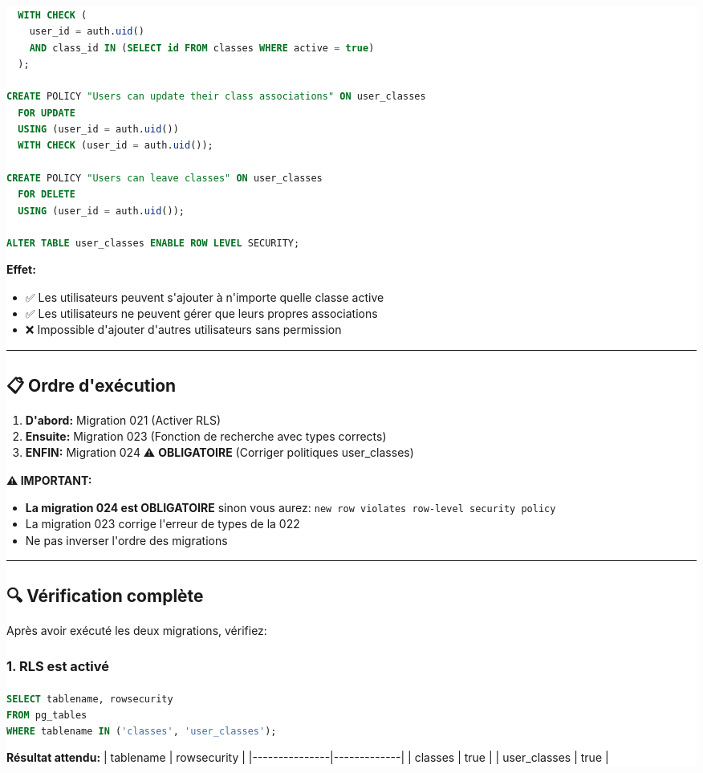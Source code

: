 ```sql
  WITH CHECK (
    user_id = auth.uid()
    AND class_id IN (SELECT id FROM classes WHERE active = true)
  );

CREATE POLICY "Users can update their class associations" ON user_classes
  FOR UPDATE
  USING (user_id = auth.uid())
  WITH CHECK (user_id = auth.uid());

CREATE POLICY "Users can leave classes" ON user_classes
  FOR DELETE
  USING (user_id = auth.uid());

ALTER TABLE user_classes ENABLE ROW LEVEL SECURITY;
```

**Effet:**
- ✅ Les utilisateurs peuvent s'ajouter à n'importe quelle classe active
- ✅ Les utilisateurs ne peuvent gérer que leurs propres associations
- ❌ Impossible d'ajouter d'autres utilisateurs sans permission

---

## 📋 Ordre d'exécution

1. **D'abord:** Migration 021 (Activer RLS)
2. **Ensuite:** Migration 023 (Fonction de recherche avec types corrects)
3. **ENFIN:** Migration 024 ⚠️ **OBLIGATOIRE** (Corriger politiques user_classes)

**⚠️ IMPORTANT:**
- **La migration 024 est OBLIGATOIRE** sinon vous aurez: `new row violates row-level security policy`
- La migration 023 corrige l'erreur de types de la 022
- Ne pas inverser l'ordre des migrations

---

## 🔍 Vérification complète

Après avoir exécuté les deux migrations, vérifiez:

### 1. RLS est activé
```sql
SELECT tablename, rowsecurity
FROM pg_tables
WHERE tablename IN ('classes', 'user_classes');
```

**Résultat attendu:**
| tablename     | rowsecurity |
|---------------|-------------|
| classes       | true        |
| user_classes  | true        |
